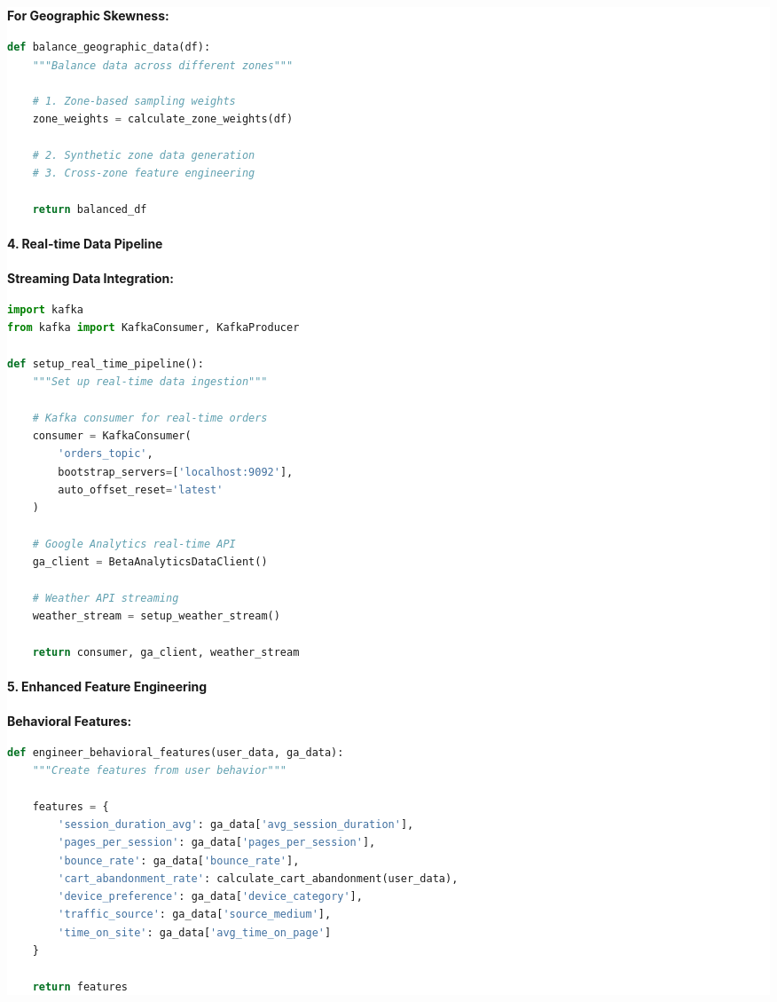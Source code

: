 **For Geographic Skewness:**
```python
def balance_geographic_data(df):
    """Balance data across different zones"""
    
    # 1. Zone-based sampling weights
    zone_weights = calculate_zone_weights(df)
    
    # 2. Synthetic zone data generation
    # 3. Cross-zone feature engineering
    
    return balanced_df
```

#### 4. Real-time Data Pipeline

**Streaming Data Integration:**
```python
import kafka
from kafka import KafkaConsumer, KafkaProducer

def setup_real_time_pipeline():
    """Set up real-time data ingestion"""
    
    # Kafka consumer for real-time orders
    consumer = KafkaConsumer(
        'orders_topic',
        bootstrap_servers=['localhost:9092'],
        auto_offset_reset='latest'
    )
    
    # Google Analytics real-time API
    ga_client = BetaAnalyticsDataClient()
    
    # Weather API streaming
    weather_stream = setup_weather_stream()
    
    return consumer, ga_client, weather_stream
```

#### 5. Enhanced Feature Engineering

**Behavioral Features:**
```python
def engineer_behavioral_features(user_data, ga_data):
    """Create features from user behavior"""
    
    features = {
        'session_duration_avg': ga_data['avg_session_duration'],
        'pages_per_session': ga_data['pages_per_session'],
        'bounce_rate': ga_data['bounce_rate'],
        'cart_abandonment_rate': calculate_cart_abandonment(user_data),
        'device_preference': ga_data['device_category'],
        'traffic_source': ga_data['source_medium'],
        'time_on_site': ga_data['avg_time_on_page']
    }
    
    return features
```
